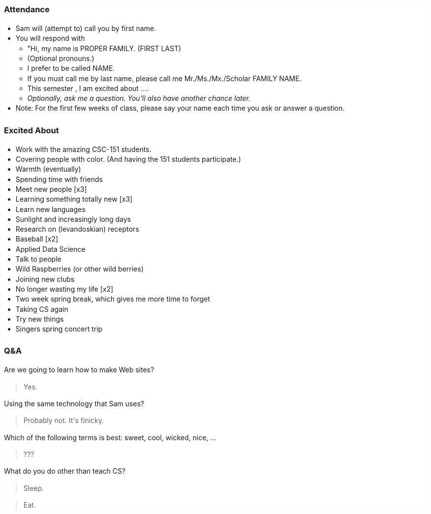 ### Attendance

* Sam will (attempt to) call you by first name.
* You will respond with 
    * "Hi, my name is PROPER FAMILY.  (FIRST LAST)
    * (Optional pronouns.)
    * I prefer to be called NAME.
    * If you must call me by last name, please call me Mr./Ms./Mx./Scholar
      FAMILY NAME.
    * This semester , I am excited about ....
    * _Optionally, ask me a question. You'll also have another chance later._
* Note: For the first few weeks of class, please say your name each time
  you ask or answer a question.

### Excited About

* Work with the amazing CSC-151 students.
* Covering people with color.  (And having the 151 students participate.)
* Warmth (eventually)
* Spending time with friends
* Meet new people [x3]
* Learning something totally new [x3]
* Learn new languages
* Sunlight and increasingly long days
* Research on (levandoskian) receptors
* Baseball [x2]
* Applied Data Science
* Talk to people
* Wild Raspberries (or other wild berries)
* Joining new clubs
* No longer wasting my life [x2]
* Two week spring break, which gives me more time to forget
* Taking CS again
* Try new things
* Singers spring concert trip

### Q&A

Are we going to learn how to make Web sites?

> Yes.

Using the same technology that Sam uses?

> Probably not.  It's finicky.

Which of the following terms is best: sweet, cool, wicked, nice, ...

> ???

What do you do other than teach CS?

> Sleep.

> Eat.
